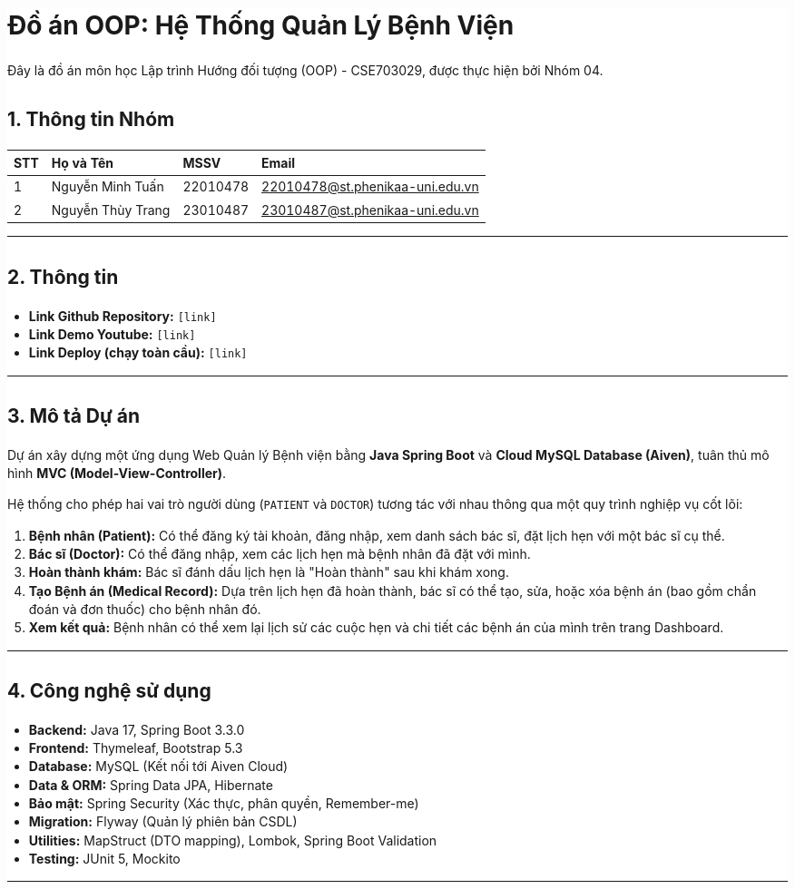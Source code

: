 # Đồ án OOP: Hệ Thống Quản Lý Bệnh Viện

Đây là đồ án môn học Lập trình Hướng đối tượng (OOP) - CSE703029, được thực hiện bởi Nhóm 04.

## 1. Thông tin Nhóm

| STT | Họ và Tên | MSSV | Email |
| :--- | :--- | :--- | :--- |
| 1 | Nguyễn Minh Tuấn | 22010478 | 22010478@st.phenikaa-uni.edu.vn |
| 2 | Nguyễn Thùy Trang | 23010487 | 23010487@st.phenikaa-uni.edu.vn |

---

## 2. Thông tin

* **Link Github Repository:** `[link]`
* **Link Demo Youtube:** `[link]`
* **Link Deploy (chạy toàn cầu):** `[link]`

---

## 3. Mô tả Dự án

Dự án xây dựng một ứng dụng Web Quản lý Bệnh viện bằng **Java Spring Boot** và **Cloud MySQL Database (Aiven)**, tuân thủ mô hình **MVC (Model-View-Controller)**.

Hệ thống cho phép hai vai trò người dùng (`PATIENT` và `DOCTOR`) tương tác với nhau thông qua một quy trình nghiệp vụ cốt lõi:

1.  **Bệnh nhân (Patient):** Có thể đăng ký tài khoản, đăng nhập, xem danh sách bác sĩ, đặt lịch hẹn với một bác sĩ cụ thể.
2.  **Bác sĩ (Doctor):** Có thể đăng nhập, xem các lịch hẹn mà bệnh nhân đã đặt với mình.
3.  **Hoàn thành khám:** Bác sĩ đánh dấu lịch hẹn là "Hoàn thành" sau khi khám xong.
4.  **Tạo Bệnh án (Medical Record):** Dựa trên lịch hẹn đã hoàn thành, bác sĩ có thể tạo, sửa, hoặc xóa bệnh án (bao gồm chẩn đoán và đơn thuốc) cho bệnh nhân đó.
5.  **Xem kết quả:** Bệnh nhân có thể xem lại lịch sử các cuộc hẹn và chi tiết các bệnh án của mình trên trang Dashboard.

---

## 4. Công nghệ sử dụng

* **Backend:** Java 17, Spring Boot 3.3.0
* **Frontend:** Thymeleaf, Bootstrap 5.3
* **Database:** MySQL (Kết nối tới Aiven Cloud)
* **Data & ORM:** Spring Data JPA, Hibernate
* **Bảo mật:** Spring Security (Xác thực, phân quyền, Remember-me)
* **Migration:** Flyway (Quản lý phiên bản CSDL)
* **Utilities:** MapStruct (DTO mapping), Lombok, Spring Boot Validation
* **Testing:** JUnit 5, Mockito

---